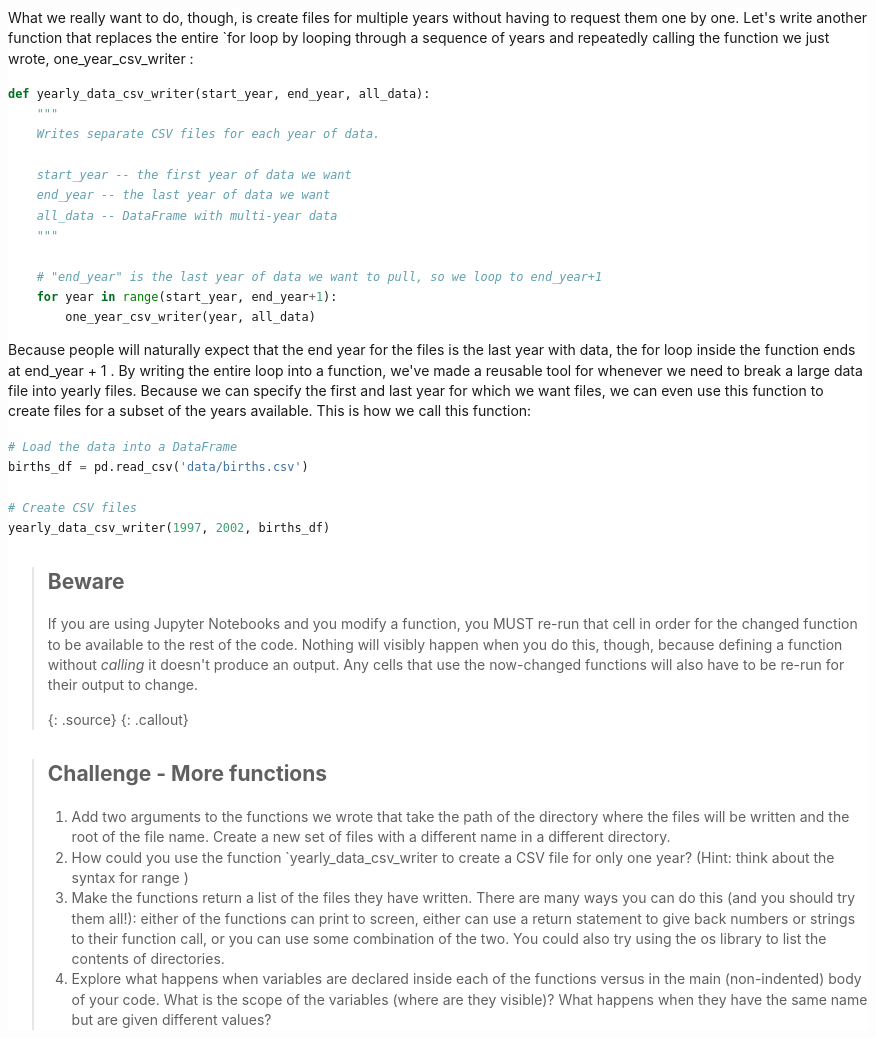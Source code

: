 What we really want to do, though, is create files for multiple years without
having to request them one by one. Let's write another function that replaces
the entire `for loop by looping through a sequence of years and repeatedly
calling the function we just wrote,  one_year_csv_writer :

```python
def yearly_data_csv_writer(start_year, end_year, all_data):
    """
    Writes separate CSV files for each year of data.

    start_year -- the first year of data we want
    end_year -- the last year of data we want
    all_data -- DataFrame with multi-year data
    """

    # "end_year" is the last year of data we want to pull, so we loop to end_year+1
    for year in range(start_year, end_year+1):
        one_year_csv_writer(year, all_data)
```

Because people will naturally expect that the end year for the files is the last
year with data, the for loop inside the function ends at  end_year + 1 . By
writing the entire loop into a function, we've made a reusable tool for whenever
we need to break a large data file into yearly files. Because we can specify the
first and last year for which we want files, we can even use this function to
create files for a subset of the years available. This is how we call this
function:

```python
# Load the data into a DataFrame
births_df = pd.read_csv('data/births.csv')

# Create CSV files
yearly_data_csv_writer(1997, 2002, births_df)
```
> ## Beware
>
> If you are using Jupyter Notebooks and you modify a function, you MUST
> re-run that cell in order for the changed function to be available to the rest
> of the code. Nothing will visibly happen when you do this, though, because
> defining a function without *calling* it doesn't produce an output. Any
> cells that use the now-changed functions will also have to be re-run for their
> output to change.
> 
> {: .source}
{: .callout}




> ## Challenge - More functions
> 
> 1. Add two arguments to the functions we wrote that take the path of the
>   directory where the files will be written and the root of the file name.
>   Create a new set of files with a different name in a different directory.
> 2. How could you use the function `yearly_data_csv_writer to create a CSV file
>   for only one year? (Hint: think about the syntax for  range )
> 3. Make the functions return a list of the files they have written. There are
>   many ways you can do this (and you should try them all!): either of the
>   functions can print to screen, either can use a return statement to give back
>   numbers or strings to their function call, or you can use some combination of
>   the two. You could also try using the  os library to list the contents of
>   directories.
> 4. Explore what happens when variables are declared inside each of the functions
>   versus in the main (non-indented) body of your code. What is the scope of the
>   variables (where are they visible)? What happens when they have the same name
>   but are given different values?